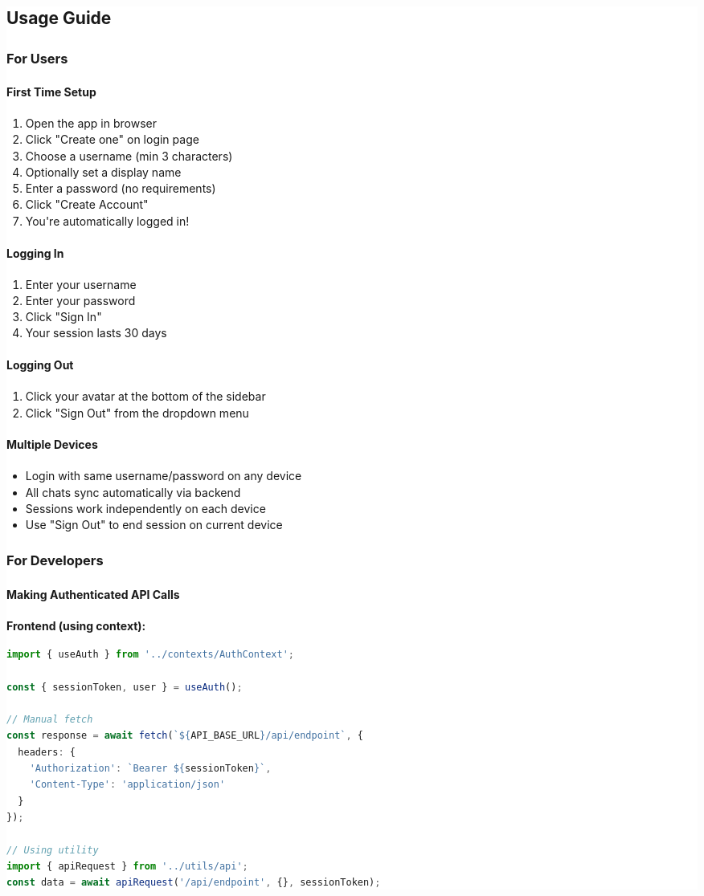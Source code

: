 ## Usage Guide

### For Users

#### First Time Setup
1. Open the app in browser
2. Click "Create one" on login page
3. Choose a username (min 3 characters)
4. Optionally set a display name
5. Enter a password (no requirements)
6. Click "Create Account"
7. You're automatically logged in!

#### Logging In
1. Enter your username
2. Enter your password
3. Click "Sign In"
4. Your session lasts 30 days

#### Logging Out
1. Click your avatar at the bottom of the sidebar
2. Click "Sign Out" from the dropdown menu

#### Multiple Devices
- Login with same username/password on any device
- All chats sync automatically via backend
- Sessions work independently on each device
- Use "Sign Out" to end session on current device

### For Developers

#### Making Authenticated API Calls

**Frontend (using context):**
```typescript
import { useAuth } from '../contexts/AuthContext';

const { sessionToken, user } = useAuth();

// Manual fetch
const response = await fetch(`${API_BASE_URL}/api/endpoint`, {
  headers: {
    'Authorization': `Bearer ${sessionToken}`,
    'Content-Type': 'application/json'
  }
});

// Using utility
import { apiRequest } from '../utils/api';
const data = await apiRequest('/api/endpoint', {}, sessionToken);
```
